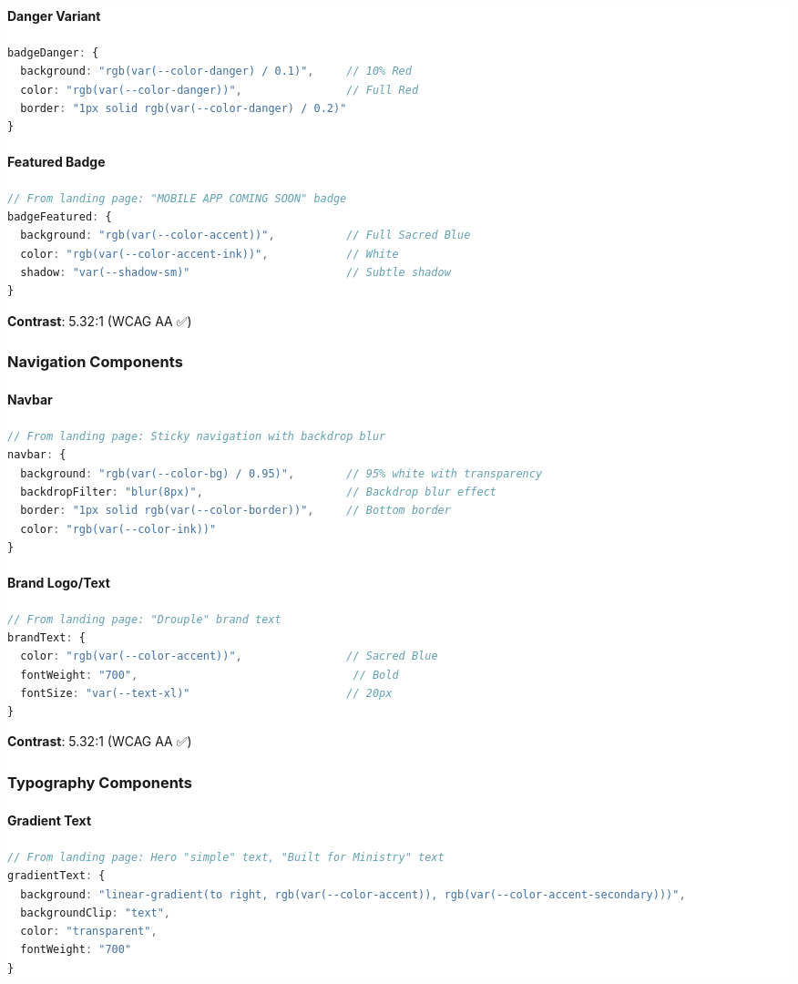 #### Danger Variant
```typescript
badgeDanger: {
  background: "rgb(var(--color-danger) / 0.1)",     // 10% Red
  color: "rgb(var(--color-danger))",                // Full Red
  border: "1px solid rgb(var(--color-danger) / 0.2)"
}
```

#### Featured Badge
```typescript
// From landing page: "MOBILE APP COMING SOON" badge
badgeFeatured: {
  background: "rgb(var(--color-accent))",           // Full Sacred Blue
  color: "rgb(var(--color-accent-ink))",            // White
  shadow: "var(--shadow-sm)"                        // Subtle shadow
}
```
**Contrast**: 5.32:1 (WCAG AA ✅)

### Navigation Components

#### Navbar
```typescript
// From landing page: Sticky navigation with backdrop blur
navbar: {
  background: "rgb(var(--color-bg) / 0.95)",        // 95% white with transparency
  backdropFilter: "blur(8px)",                      // Backdrop blur effect
  border: "1px solid rgb(var(--color-border))",     // Bottom border
  color: "rgb(var(--color-ink))"
}
```

#### Brand Logo/Text
```typescript
// From landing page: "Drouple" brand text
brandText: {
  color: "rgb(var(--color-accent))",                // Sacred Blue
  fontWeight: "700",                                 // Bold
  fontSize: "var(--text-xl)"                        // 20px
}
```
**Contrast**: 5.32:1 (WCAG AA ✅)

### Typography Components

#### Gradient Text
```typescript
// From landing page: Hero "simple" text, "Built for Ministry" text
gradientText: {
  background: "linear-gradient(to right, rgb(var(--color-accent)), rgb(var(--color-accent-secondary)))",
  backgroundClip: "text",
  color: "transparent",
  fontWeight: "700"
}
```
